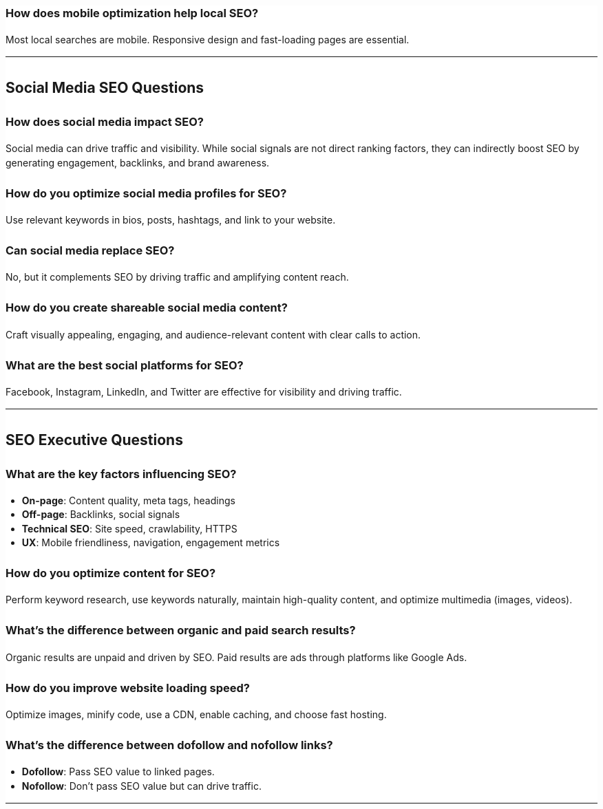 ### How does mobile optimization help local SEO?
Most local searches are mobile. Responsive design and fast-loading pages are essential.

---

## Social Media SEO Questions

### How does social media impact SEO?
Social media can drive traffic and visibility. While social signals are not direct ranking factors, they can indirectly boost SEO by generating engagement, backlinks, and brand awareness.

### How do you optimize social media profiles for SEO?
Use relevant keywords in bios, posts, hashtags, and link to your website.

### Can social media replace SEO?
No, but it complements SEO by driving traffic and amplifying content reach.

### How do you create shareable social media content?
Craft visually appealing, engaging, and audience-relevant content with clear calls to action.

### What are the best social platforms for SEO?
Facebook, Instagram, LinkedIn, and Twitter are effective for visibility and driving traffic.

---

## SEO Executive Questions

### What are the key factors influencing SEO?
- **On-page**: Content quality, meta tags, headings  
- **Off-page**: Backlinks, social signals  
- **Technical SEO**: Site speed, crawlability, HTTPS  
- **UX**: Mobile friendliness, navigation, engagement metrics

### How do you optimize content for SEO?
Perform keyword research, use keywords naturally, maintain high-quality content, and optimize multimedia (images, videos).

### What’s the difference between organic and paid search results?
Organic results are unpaid and driven by SEO. Paid results are ads through platforms like Google Ads.

### How do you improve website loading speed?
Optimize images, minify code, use a CDN, enable caching, and choose fast hosting.

### What’s the difference between dofollow and nofollow links?
- **Dofollow**: Pass SEO value to linked pages.  
- **Nofollow**: Don’t pass SEO value but can drive traffic.

---